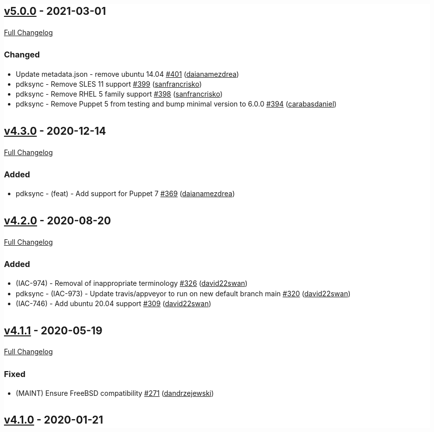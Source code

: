 ## [v5.0.0](https://github.com/puppetlabs/puppetlabs-motd/tree/v5.0.0) - 2021-03-01

[Full Changelog](https://github.com/puppetlabs/puppetlabs-motd/compare/v4.3.0...v5.0.0)

### Changed
- Update metadata.json - remove ubuntu 14.04 [#401](https://github.com/puppetlabs/puppetlabs-motd/pull/401) ([daianamezdrea](https://github.com/daianamezdrea))
- pdksync -  Remove SLES 11 support [#399](https://github.com/puppetlabs/puppetlabs-motd/pull/399) ([sanfrancrisko](https://github.com/sanfrancrisko))
- pdksync - Remove RHEL 5 family support [#398](https://github.com/puppetlabs/puppetlabs-motd/pull/398) ([sanfrancrisko](https://github.com/sanfrancrisko))
- pdksync - Remove Puppet 5 from testing and bump minimal version to 6.0.0 [#394](https://github.com/puppetlabs/puppetlabs-motd/pull/394) ([carabasdaniel](https://github.com/carabasdaniel))

## [v4.3.0](https://github.com/puppetlabs/puppetlabs-motd/tree/v4.3.0) - 2020-12-14

[Full Changelog](https://github.com/puppetlabs/puppetlabs-motd/compare/v4.2.0...v4.3.0)

### Added

- pdksync - (feat) - Add support for Puppet 7 [#369](https://github.com/puppetlabs/puppetlabs-motd/pull/369) ([daianamezdrea](https://github.com/daianamezdrea))

## [v4.2.0](https://github.com/puppetlabs/puppetlabs-motd/tree/v4.2.0) - 2020-08-20

[Full Changelog](https://github.com/puppetlabs/puppetlabs-motd/compare/v4.1.1...v4.2.0)

### Added

- (IAC-974) - Removal of inappropriate terminology [#326](https://github.com/puppetlabs/puppetlabs-motd/pull/326) ([david22swan](https://github.com/david22swan))
- pdksync - (IAC-973) - Update travis/appveyor to run on new default branch main [#320](https://github.com/puppetlabs/puppetlabs-motd/pull/320) ([david22swan](https://github.com/david22swan))
- (IAC-746) - Add ubuntu 20.04 support [#309](https://github.com/puppetlabs/puppetlabs-motd/pull/309) ([david22swan](https://github.com/david22swan))

## [v4.1.1](https://github.com/puppetlabs/puppetlabs-motd/tree/v4.1.1) - 2020-05-19

[Full Changelog](https://github.com/puppetlabs/puppetlabs-motd/compare/v4.1.0...v4.1.1)

### Fixed

- (MAINT) Ensure FreeBSD compatibility [#271](https://github.com/puppetlabs/puppetlabs-motd/pull/271) ([dandrzejewski](https://github.com/dandrzejewski))

## [v4.1.0](https://github.com/puppetlabs/puppetlabs-motd/tree/v4.1.0) - 2020-01-21
